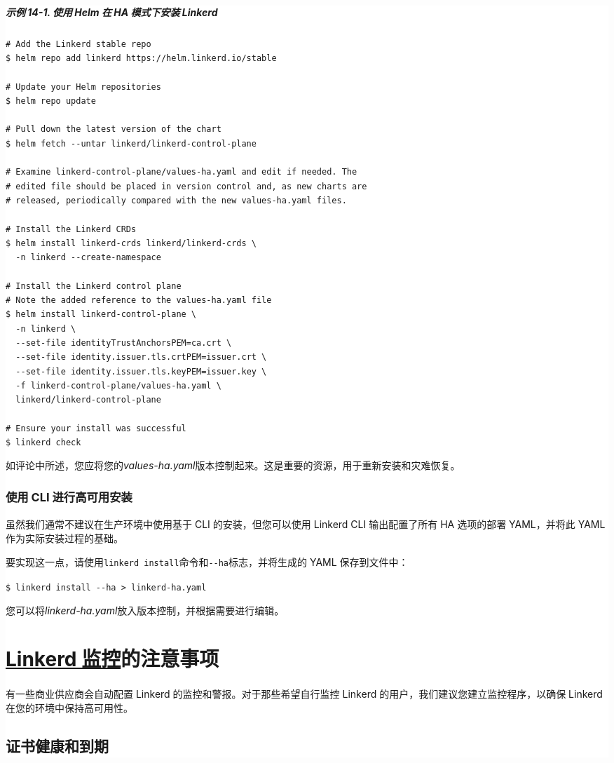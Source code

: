##### 示例 14-1\. 使用 Helm 在 HA 模式下安装 Linkerd

```
# Add the Linkerd stable repo
$ helm repo add linkerd https://helm.linkerd.io/stable

# Update your Helm repositories
$ helm repo update

# Pull down the latest version of the chart
$ helm fetch --untar linkerd/linkerd-control-plane

# Examine linkerd-control-plane/values-ha.yaml and edit if needed. The
# edited file should be placed in version control and, as new charts are
# released, periodically compared with the new values-ha.yaml files.

# Install the Linkerd CRDs
$ helm install linkerd-crds linkerd/linkerd-crds \
  -n linkerd --create-namespace

# Install the Linkerd control plane
# Note the added reference to the values-ha.yaml file
$ helm install linkerd-control-plane \
  -n linkerd \
  --set-file identityTrustAnchorsPEM=ca.crt \
  --set-file identity.issuer.tls.crtPEM=issuer.crt \
  --set-file identity.issuer.tls.keyPEM=issuer.key \
  -f linkerd-control-plane/values-ha.yaml \
  linkerd/linkerd-control-plane

# Ensure your install was successful
$ linkerd check
```

如评论中所述，您应将您的*values-ha.yaml*版本控制起来。这是重要的资源，用于重新安装和灾难恢复。

### 使用 CLI 进行高可用安装

虽然我们通常不建议在生产环境中使用基于 CLI 的安装，但您可以使用 Linkerd CLI 输出配置了所有 HA 选项的部署 YAML，并将此 YAML 作为实际安装过程的基础。

要实现这一点，请使用`linkerd install`命令和`--ha`标志，并将生成的 YAML 保存到文件中：

```
$ linkerd install --ha > linkerd-ha.yaml
```

您可以将*linkerd-ha.yaml*放入版本控制，并根据需要进行编辑。

# [Linkerd 监控](https://oreil.ly/GLiFw)的注意事项

有一些商业供应商会自动配置 Linkerd 的监控和警报。对于那些希望自行监控 Linkerd 的用户，我们建议您建立监控程序，以确保 Linkerd 在您的环境中保持高可用性。

## 证书健康和到期
